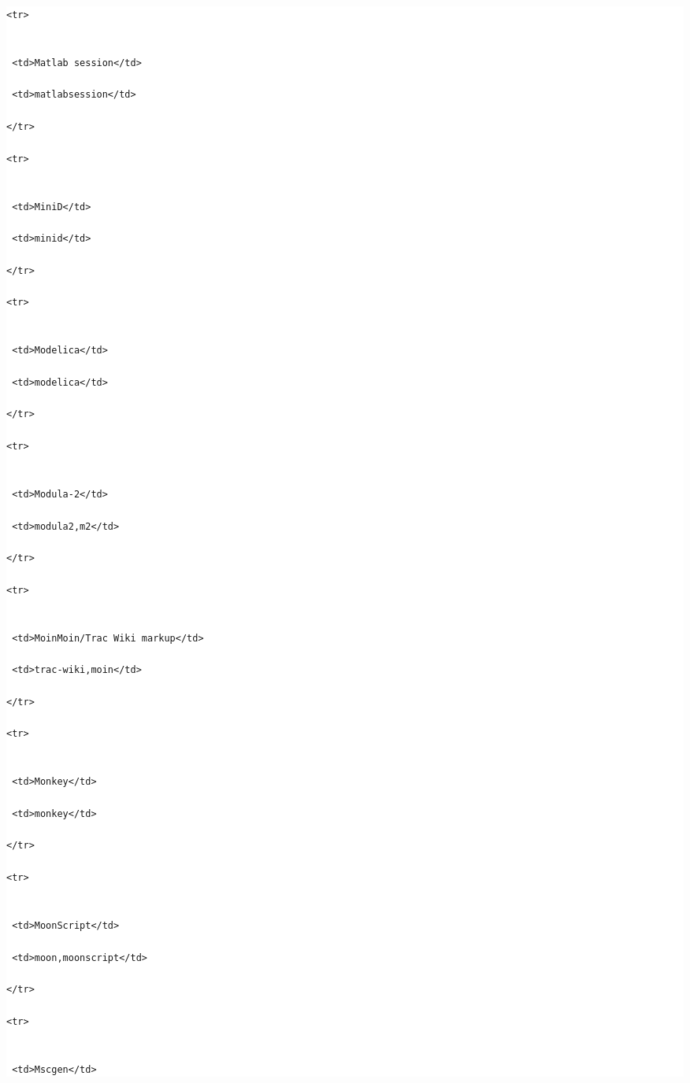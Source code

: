     <tr>
     
 
     <td>Matlab session</td>
 
     <td>matlabsession</td>
 
    </tr>
 
    <tr>
     
 
     <td>MiniD</td>
 
     <td>minid</td>
 
    </tr>
 
    <tr>
     
 
     <td>Modelica</td>
 
     <td>modelica</td>
 
    </tr>
 
    <tr>
     
 
     <td>Modula-2</td>
 
     <td>modula2,m2</td>
 
    </tr>
 
    <tr>
     
 
     <td>MoinMoin/Trac Wiki markup</td>
 
     <td>trac-wiki,moin</td>
 
    </tr>
 
    <tr>
     
 
     <td>Monkey</td>
 
     <td>monkey</td>
 
    </tr>
 
    <tr>
     
 
     <td>MoonScript</td>
 
     <td>moon,moonscript</td>
 
    </tr>
 
    <tr>
     
 
     <td>Mscgen</td>
 